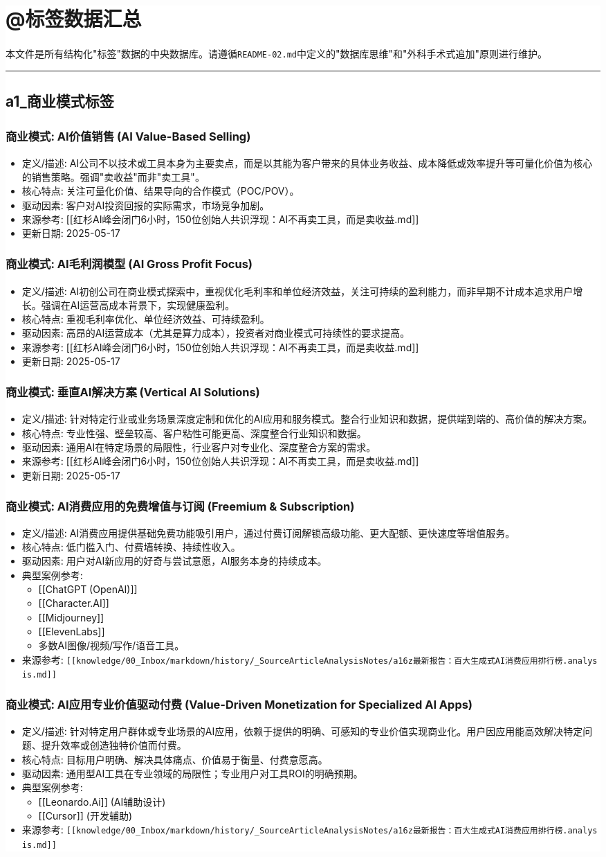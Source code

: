 # @标签数据汇总

本文件是所有结构化"标签"数据的中央数据库。请遵循`README-02.md`中定义的"数据库思维"和"外科手术式追加"原则进行维护。

---

## a1_商业模式标签

### 商业模式: AI价值销售 (AI Value-Based Selling)
- 定义/描述: AI公司不以技术或工具本身为主要卖点，而是以其能为客户带来的具体业务收益、成本降低或效率提升等可量化价值为核心的销售策略。强调"卖收益"而非"卖工具"。
- 核心特点: 关注可量化价值、结果导向的合作模式（POC/POV）。
- 驱动因素: 客户对AI投资回报的实际需求，市场竞争加剧。
- 来源参考: [[红杉AI峰会闭门6小时，150位创始人共识浮现：AI不再卖工具，而是卖收益.md]]
- 更新日期: 2025-05-17

### 商业模式: AI毛利润模型 (AI Gross Profit Focus)
- 定义/描述: AI初创公司在商业模式探索中，重视优化毛利率和单位经济效益，关注可持续的盈利能力，而非早期不计成本追求用户增长。强调在AI运营高成本背景下，实现健康盈利。
- 核心特点: 重视毛利率优化、单位经济效益、可持续盈利。
- 驱动因素: 高昂的AI运营成本（尤其是算力成本），投资者对商业模式可持续性的要求提高。
- 来源参考: [[红杉AI峰会闭门6小时，150位创始人共识浮现：AI不再卖工具，而是卖收益.md]]
- 更新日期: 2025-05-17

### 商业模式: 垂直AI解决方案 (Vertical AI Solutions)
- 定义/描述: 针对特定行业或业务场景深度定制和优化的AI应用和服务模式。整合行业知识和数据，提供端到端的、高价值的解决方案。
- 核心特点: 专业性强、壁垒较高、客户粘性可能更高、深度整合行业知识和数据。
- 驱动因素: 通用AI在特定场景的局限性，行业客户对专业化、深度整合方案的需求。
- 来源参考: [[红杉AI峰会闭门6小时，150位创始人共识浮现：AI不再卖工具，而是卖收益.md]]
- 更新日期: 2025-05-17

### 商业模式: AI消费应用的免费增值与订阅 (Freemium & Subscription)
- 定义/描述: AI消费应用提供基础免费功能吸引用户，通过付费订阅解锁高级功能、更大配额、更快速度等增值服务。
- 核心特点: 低门槛入门、付费墙转换、持续性收入。
- 驱动因素: 用户对AI新应用的好奇与尝试意愿，AI服务本身的持续成本。
- 典型案例参考:
  - [[ChatGPT (OpenAI)]]
  - [[Character.AI]]
  - [[Midjourney]]
  - [[ElevenLabs]]
  - 多数AI图像/视频/写作/语音工具。
- 来源参考: `[[knowledge/00_Inbox/markdown/history/_SourceArticleAnalysisNotes/a16z最新报告：百大生成式AI消费应用排行榜.analysis.md]]`

### 商业模式: AI应用专业价值驱动付费 (Value-Driven Monetization for Specialized AI Apps)
- 定义/描述: 针对特定用户群体或专业场景的AI应用，依赖于提供的明确、可感知的专业价值实现商业化。用户因应用能高效解决特定问题、提升效率或创造独特价值而付费。
- 核心特点: 目标用户明确、解决具体痛点、价值易于衡量、付费意愿高。
- 驱动因素: 通用型AI工具在专业领域的局限性；专业用户对工具ROI的明确预期。
- 典型案例参考:
  - [[Leonardo.Ai]] (AI辅助设计)
  - [[Cursor]] (开发辅助)
- 来源参考: `[[knowledge/00_Inbox/markdown/history/_SourceArticleAnalysisNotes/a16z最新报告：百大生成式AI消费应用排行榜.analysis.md]]`
